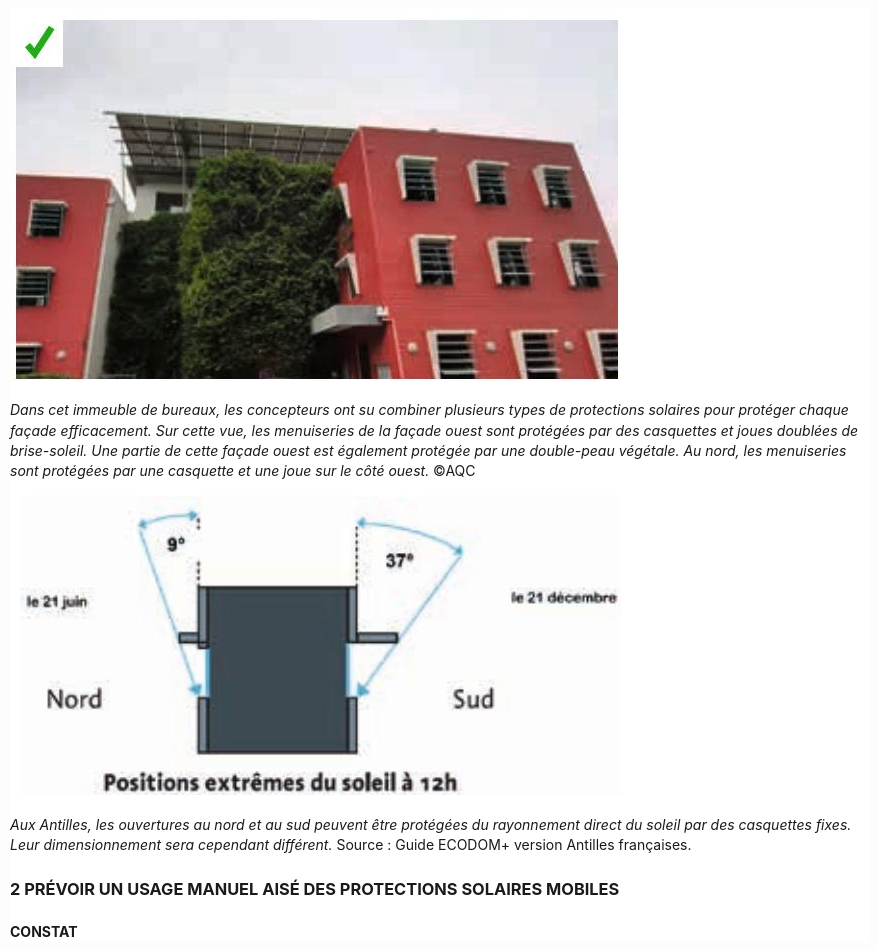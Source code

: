 ![](<images/Protections solaires des façades en climat tropical - 12 enseignements à connaître/_page_11_Picture_20.jpeg>)

*Dans cet immeuble de bureaux, les concepteurs ont su combiner plusieurs types de protections solaires pour protéger chaque façade efficacement. Sur cette vue, les menuiseries de la façade ouest sont protégées par des casquettes et joues doublées de brise-soleil. Une partie de cette façade ouest est également protégée par une double-peau végétale. Au nord, les menuiseries sont protégées par une casquette et une joue sur le côté ouest.*  ©AQC

![](<images/Protections solaires des façades en climat tropical - 12 enseignements à connaître/_page_11_Figure_22.jpeg>)

*Aux Antilles, les ouvertures au nord et au sud peuvent être protégées du rayonnement direct du soleil par des casquettes fixes. Leur dimensionnement sera cependant différent.* Source : Guide ECODOM+ version Antilles françaises.

### 2 PRÉVOIR UN USAGE MANUEL AISÉ DES PROTECTIONS SOLAIRES MOBILES

#### **CONSTAT**
